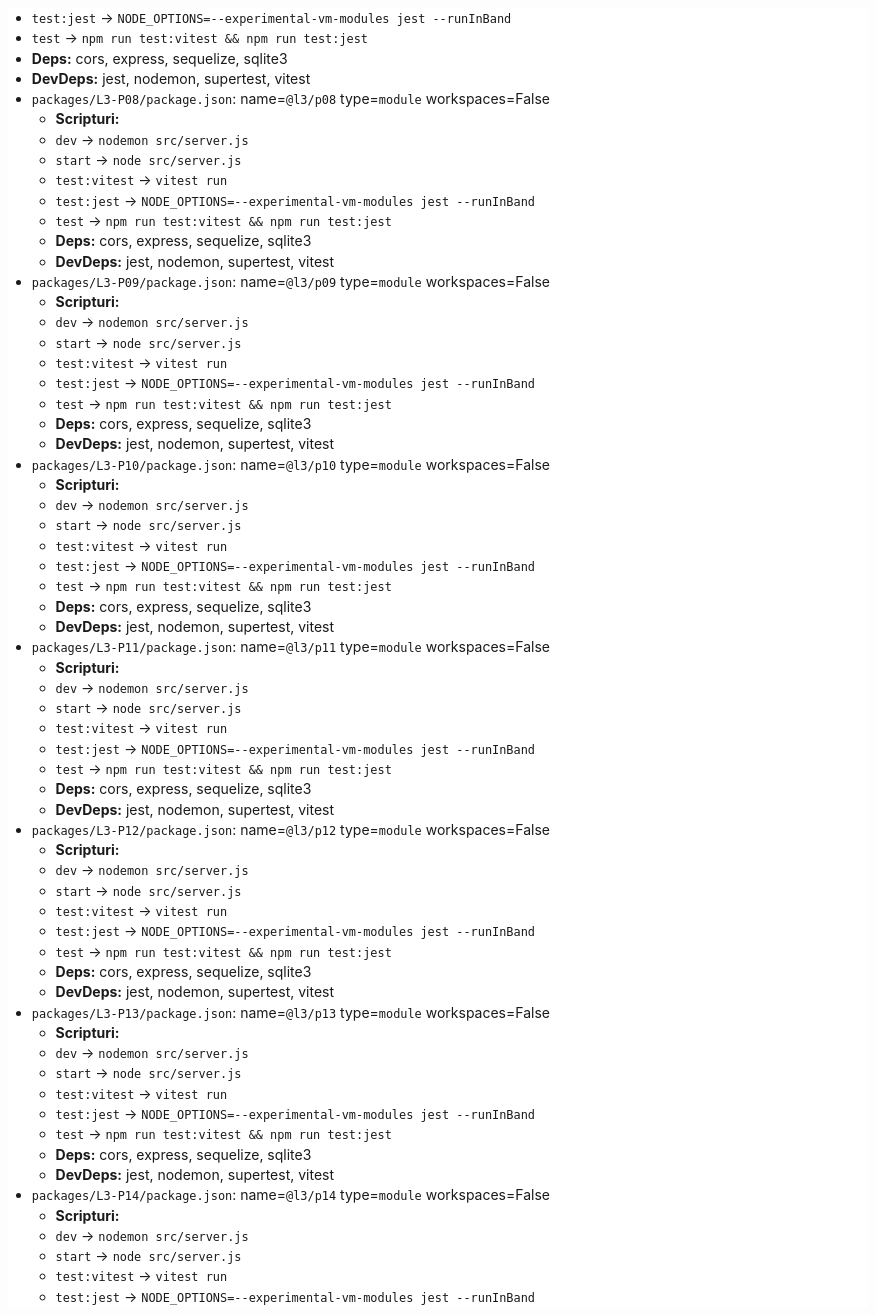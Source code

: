   - `test:jest` → `NODE_OPTIONS=--experimental-vm-modules jest --runInBand`
  - `test` → `npm run test:vitest && npm run test:jest`
  - **Deps:** cors, express, sequelize, sqlite3
  - **DevDeps:** jest, nodemon, supertest, vitest
- `packages/L3-P08/package.json`: name=`@l3/p08` type=`module` workspaces=False
  - **Scripturi:**
  - `dev` → `nodemon src/server.js`
  - `start` → `node src/server.js`
  - `test:vitest` → `vitest run`
  - `test:jest` → `NODE_OPTIONS=--experimental-vm-modules jest --runInBand`
  - `test` → `npm run test:vitest && npm run test:jest`
  - **Deps:** cors, express, sequelize, sqlite3
  - **DevDeps:** jest, nodemon, supertest, vitest
- `packages/L3-P09/package.json`: name=`@l3/p09` type=`module` workspaces=False
  - **Scripturi:**
  - `dev` → `nodemon src/server.js`
  - `start` → `node src/server.js`
  - `test:vitest` → `vitest run`
  - `test:jest` → `NODE_OPTIONS=--experimental-vm-modules jest --runInBand`
  - `test` → `npm run test:vitest && npm run test:jest`
  - **Deps:** cors, express, sequelize, sqlite3
  - **DevDeps:** jest, nodemon, supertest, vitest
- `packages/L3-P10/package.json`: name=`@l3/p10` type=`module` workspaces=False
  - **Scripturi:**
  - `dev` → `nodemon src/server.js`
  - `start` → `node src/server.js`
  - `test:vitest` → `vitest run`
  - `test:jest` → `NODE_OPTIONS=--experimental-vm-modules jest --runInBand`
  - `test` → `npm run test:vitest && npm run test:jest`
  - **Deps:** cors, express, sequelize, sqlite3
  - **DevDeps:** jest, nodemon, supertest, vitest
- `packages/L3-P11/package.json`: name=`@l3/p11` type=`module` workspaces=False
  - **Scripturi:**
  - `dev` → `nodemon src/server.js`
  - `start` → `node src/server.js`
  - `test:vitest` → `vitest run`
  - `test:jest` → `NODE_OPTIONS=--experimental-vm-modules jest --runInBand`
  - `test` → `npm run test:vitest && npm run test:jest`
  - **Deps:** cors, express, sequelize, sqlite3
  - **DevDeps:** jest, nodemon, supertest, vitest
- `packages/L3-P12/package.json`: name=`@l3/p12` type=`module` workspaces=False
  - **Scripturi:**
  - `dev` → `nodemon src/server.js`
  - `start` → `node src/server.js`
  - `test:vitest` → `vitest run`
  - `test:jest` → `NODE_OPTIONS=--experimental-vm-modules jest --runInBand`
  - `test` → `npm run test:vitest && npm run test:jest`
  - **Deps:** cors, express, sequelize, sqlite3
  - **DevDeps:** jest, nodemon, supertest, vitest
- `packages/L3-P13/package.json`: name=`@l3/p13` type=`module` workspaces=False
  - **Scripturi:**
  - `dev` → `nodemon src/server.js`
  - `start` → `node src/server.js`
  - `test:vitest` → `vitest run`
  - `test:jest` → `NODE_OPTIONS=--experimental-vm-modules jest --runInBand`
  - `test` → `npm run test:vitest && npm run test:jest`
  - **Deps:** cors, express, sequelize, sqlite3
  - **DevDeps:** jest, nodemon, supertest, vitest
- `packages/L3-P14/package.json`: name=`@l3/p14` type=`module` workspaces=False
  - **Scripturi:**
  - `dev` → `nodemon src/server.js`
  - `start` → `node src/server.js`
  - `test:vitest` → `vitest run`
  - `test:jest` → `NODE_OPTIONS=--experimental-vm-modules jest --runInBand`